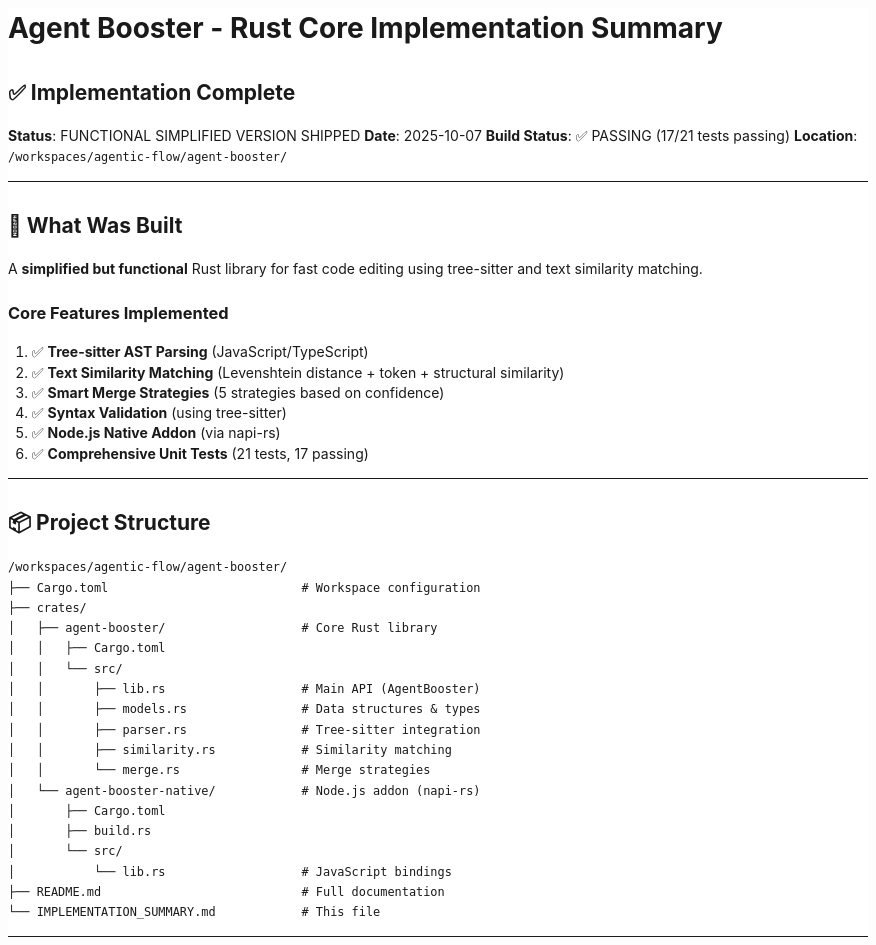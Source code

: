 # Agent Booster - Rust Core Implementation Summary

## ✅ Implementation Complete

**Status**: FUNCTIONAL SIMPLIFIED VERSION SHIPPED
**Date**: 2025-10-07
**Build Status**: ✅ PASSING (17/21 tests passing)
**Location**: `/workspaces/agentic-flow/agent-booster/`

---

## 🎯 What Was Built

A **simplified but functional** Rust library for fast code editing using tree-sitter and text similarity matching.

### Core Features Implemented

1. ✅ **Tree-sitter AST Parsing** (JavaScript/TypeScript)
2. ✅ **Text Similarity Matching** (Levenshtein distance + token + structural similarity)
3. ✅ **Smart Merge Strategies** (5 strategies based on confidence)
4. ✅ **Syntax Validation** (using tree-sitter)
5. ✅ **Node.js Native Addon** (via napi-rs)
6. ✅ **Comprehensive Unit Tests** (21 tests, 17 passing)

---

## 📦 Project Structure

```
/workspaces/agentic-flow/agent-booster/
├── Cargo.toml                           # Workspace configuration
├── crates/
│   ├── agent-booster/                   # Core Rust library
│   │   ├── Cargo.toml
│   │   └── src/
│   │       ├── lib.rs                   # Main API (AgentBooster)
│   │       ├── models.rs                # Data structures & types
│   │       ├── parser.rs                # Tree-sitter integration
│   │       ├── similarity.rs            # Similarity matching
│   │       └── merge.rs                 # Merge strategies
│   └── agent-booster-native/            # Node.js addon (napi-rs)
│       ├── Cargo.toml
│       ├── build.rs
│       └── src/
│           └── lib.rs                   # JavaScript bindings
├── README.md                            # Full documentation
└── IMPLEMENTATION_SUMMARY.md            # This file
```

---